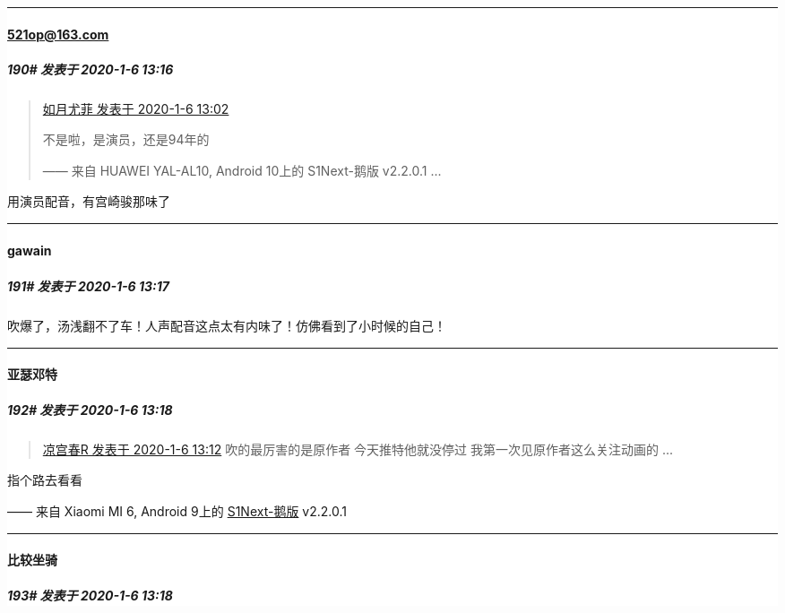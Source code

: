 


-----

####  521op@163.com  
##### 190#       发表于 2020-1-6 13:16



<blockquote><a href="httphttps://bbs.saraba1st.com/2b/forum.php?mod=redirect&amp;goto=findpost&amp;pid=46099950&amp;ptid=1829936" target="_blank">如月尤菲 发表于 2020-1-6 13:02</a>

不是啦，是演员，还是94年的


—— 来自 HUAWEI YAL-AL10, Android 10上的 S1Next-鹅版 v2.2.0.1 ...</blockquote>
用演员配音，有宫崎骏那味了







-----

####  gawain  
##### 191#       发表于 2020-1-6 13:17




吹爆了，汤浅翻不了车！人声配音这点太有内味了！仿佛看到了小时候的自己！







-----

####  亚瑟邓特  
##### 192#       发表于 2020-1-6 13:18



<blockquote><a href="httphttps://bbs.saraba1st.com/2b/forum.php?mod=redirect&amp;goto=findpost&amp;pid=46100058&amp;ptid=1829936" target="_blank">凉宫春R 发表于 2020-1-6 13:12</a>
吹的最厉害的是原作者
今天推特他就没停过
我第一次见原作者这么关注动画的 ...</blockquote>
指个路去看看

—— 来自 Xiaomi MI 6, Android 9上的 [S1Next-鹅版](https://github.com/ykrank/S1-Next/releases) v2.2.0.1







-----

####  比较坐骑  
##### 193#       发表于 2020-1-6 13:18
